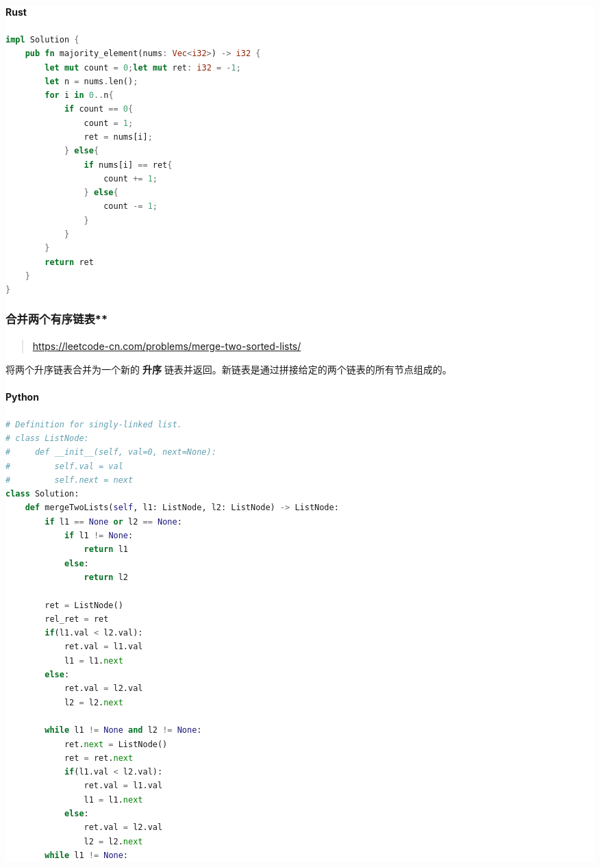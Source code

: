 #### Rust

```rust
impl Solution {
    pub fn majority_element(nums: Vec<i32>) -> i32 {
        let mut count = 0;let mut ret: i32 = -1;
        let n = nums.len();
        for i in 0..n{
            if count == 0{
                count = 1;
                ret = nums[i];
            } else{
                if nums[i] == ret{
                    count += 1;
                } else{
                    count -= 1;
                }
            }
        }
        return ret
    }
}
```

### 合并两个有序链表**

> https://leetcode-cn.com/problems/merge-two-sorted-lists/

将两个升序链表合并为一个新的 **升序** 链表并返回。新链表是通过拼接给定的两个链表的所有节点组成的。 

#### Python

```python
# Definition for singly-linked list.
# class ListNode:
#     def __init__(self, val=0, next=None):
#         self.val = val
#         self.next = next
class Solution:
    def mergeTwoLists(self, l1: ListNode, l2: ListNode) -> ListNode:
        if l1 == None or l2 == None:
            if l1 != None:
                return l1
            else:
                return l2

        ret = ListNode()
        rel_ret = ret
        if(l1.val < l2.val):
            ret.val = l1.val
            l1 = l1.next
        else:
            ret.val = l2.val
            l2 = l2.next
        
        while l1 != None and l2 != None:
            ret.next = ListNode()
            ret = ret.next
            if(l1.val < l2.val):
                ret.val = l1.val
                l1 = l1.next
            else:
                ret.val = l2.val
                l2 = l2.next
        while l1 != None:
```